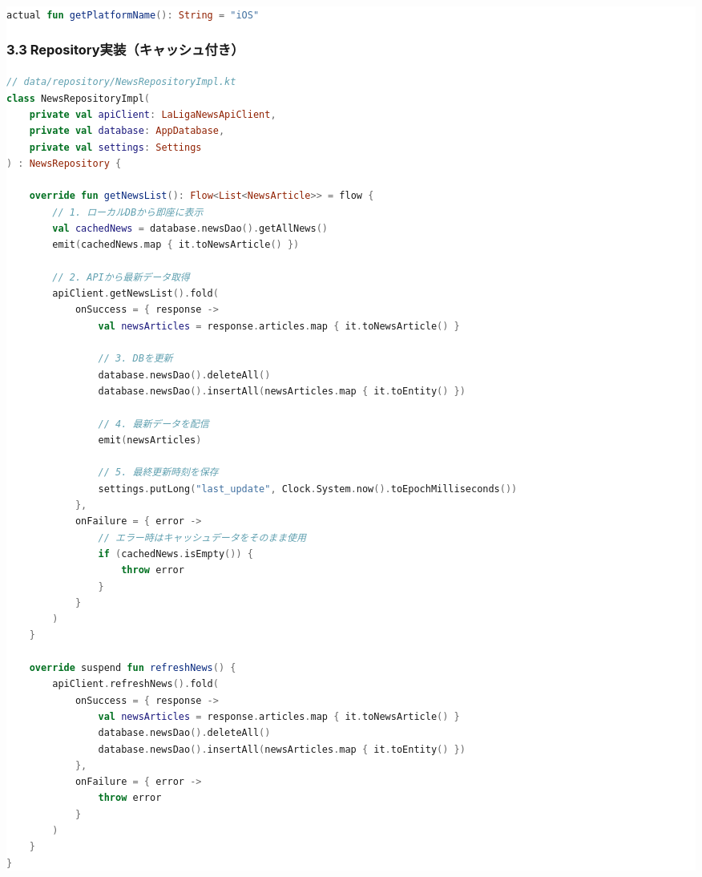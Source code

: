 ```kotlin
actual fun getPlatformName(): String = "iOS"
```

### 3.3 Repository実装（キャッシュ付き）
```kotlin
// data/repository/NewsRepositoryImpl.kt
class NewsRepositoryImpl(
    private val apiClient: LaLigaNewsApiClient,
    private val database: AppDatabase,
    private val settings: Settings
) : NewsRepository {
    
    override fun getNewsList(): Flow<List<NewsArticle>> = flow {
        // 1. ローカルDBから即座に表示
        val cachedNews = database.newsDao().getAllNews()
        emit(cachedNews.map { it.toNewsArticle() })
        
        // 2. APIから最新データ取得
        apiClient.getNewsList().fold(
            onSuccess = { response ->
                val newsArticles = response.articles.map { it.toNewsArticle() }
                
                // 3. DBを更新
                database.newsDao().deleteAll()
                database.newsDao().insertAll(newsArticles.map { it.toEntity() })
                
                // 4. 最新データを配信
                emit(newsArticles)
                
                // 5. 最終更新時刻を保存
                settings.putLong("last_update", Clock.System.now().toEpochMilliseconds())
            },
            onFailure = { error ->
                // エラー時はキャッシュデータをそのまま使用
                if (cachedNews.isEmpty()) {
                    throw error
                }
            }
        )
    }
    
    override suspend fun refreshNews() {
        apiClient.refreshNews().fold(
            onSuccess = { response ->
                val newsArticles = response.articles.map { it.toNewsArticle() }
                database.newsDao().deleteAll()
                database.newsDao().insertAll(newsArticles.map { it.toEntity() })
            },
            onFailure = { error ->
                throw error
            }
        )
    }
}
```
